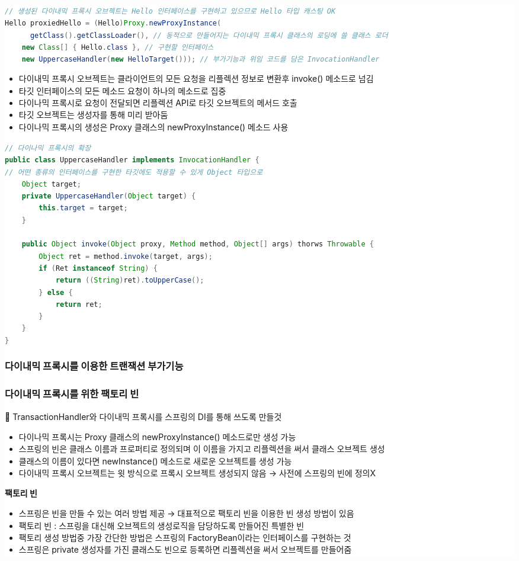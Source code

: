 ```java
// 생성된 다이내믹 프록시 오브젝트는 Hello 인터페이스를 구현하고 있으므로 Hello 타입 캐스팅 OK
Hello proxiedHello = (Hello)Proxy.newProxyInstance(
	  getClass().getClassLoader(), // 동적으로 만들어지는 다이내믹 프록시 클래스의 로딩에 쓸 클래스 로더
    new Class[] { Hello.class }, // 구현할 인터페이스
    new UppercaseHandler(new HelloTarget())); // 부가기능과 위임 코드를 담은 InvocationHandler

```

-   다이내믹 프록시 오브젝트는 클라이언트의 모든 요청을 리플렉션 정보로 변환후 invoke() 메소드로 넘김
-   타깃 인터페이스의 모든 메소드 요청이 하나의 메소드로 집중
-   다이나믹 프록시로 요청이 전달되면 리플렉션 API로 타깃 오브젝트의 메서드 호출
-   타깃 오브젝트는 생성자를 통해 미리 받아둠
-   다이나믹 프록시의 생성은 Proxy 클래스의 newProxyInstance() 메소드 사용

```java
// 다이나믹 프록시의 확장
public class UppercaseHandler implements InvocationHandler {
// 어떤 종류의 인터페이스를 구현한 타깃에도 적용할 수 있게 Object 타입으로 
    Object target;
    private UppercaseHandler(Object target) {
        this.target = target;
    }

    public Object invoke(Object proxy, Method method, Object[] args) thorws Throwable {
        Object ret = method.invoke(target, args);
        if (Ret instanceof String) {
            return ((String)ret).toUpperCase();
        } else {
            return ret;
        }
    }
}

```

### **다이내믹 프록시를 이용한 트랜잭션 부가기능**

### **다이내믹 프록시를 위한 팩토리 빈**

<aside> 🤔 TransactionHandler와 다이내믹 프록시를 스프링의 DI를 통해 쓰도록 만들것

</aside>

-   다이나믹 프록시는 Proxy 클래스의 newProxyInstance() 메소드로만 생성 가능
-   스프링의 빈은 클래스 이름과 프로퍼티로 정의되며 이 이름을 가지고 리플렉션을 써서 클래스 오브젝트 생성
-   클래스의 이름이 있다면 newInstance() 메소드로 새로운 오브젝트를 생성 가능
-   다이내믹 프록시 오브젝트는 윗 방식으로 프록시 오브젝트 생성되지 않음 → 사전에 스프링의 빈에 정의X

**팩토리 빈**

-   스프링은 빈을 만들 수 있는 여러 방법 제공 → 대표적으로 팩토리 빈을 이용한 빈 생성 방법이 있음
-   팩토리 빈 : 스프링을 대신해 오브젝트의 생성로직을 담당하도록 만들어진 특별한 빈
-   팩토리 생성 방법중 가장 간단한 방법은 스프링의 FactoryBean이라는 인터페이스를 구현하는 것
-   스프링은 private 생성자를 가진 클래스도 빈으로 등록하면 리플렉션을 써서 오브젝트를 만들어줌
